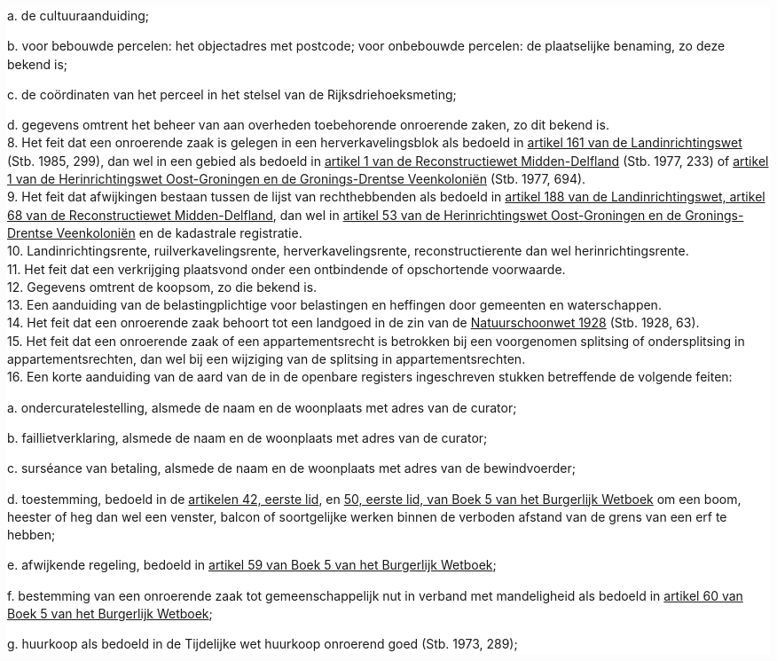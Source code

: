 a. de cultuuraanduiding;  

b. voor bebouwde percelen: het objectadres met postcode; voor onbebouwde percelen: de plaatselijke benaming, zo deze bekend is;  

c. de coördinaten van het perceel in het stelsel van de Rijksdriehoeksmeting;  

d. gegevens omtrent het beheer van aan overheden toebehorende onroerende zaken, zo dit bekend is.     
8.  Het feit dat een onroerende zaak is gelegen in een herverkavelingsblok als bedoeld in [artikel 161 van de Landinrichtingswet](../../../../../../../../../wet/landinrichtingswet/BWBR0003793/README.md) (Stb. 1985, 299), dan wel in een gebied als bedoeld in [artikel 1 van de Reconstructiewet Midden-Delfland](../../../../../../../../../wet/reconstructiewet/midden-delfland/BWBR0003094/README.md) (Stb. 1977, 233) of [artikel 1 van de Herinrichtingswet Oost-Groningen en de Gronings-Drentse Veenkoloniën](../../../../../../../../../wet/herinrichtingswet/oost-groningen/en/de/gronings-drentse/veenkoloniën/BWBR0003143/README.md) (Stb. 1977, 694).   
9.  Het feit dat afwijkingen bestaan tussen de lijst van rechthebbenden als bedoeld in [artikel 188 van de Landinrichtingswet, artikel 68 van de Reconstructiewet Midden-Delfland](../../../../../../../../../wet/reconstructiewet/midden-delfland/BWBR0003094/README.md), dan wel in [artikel 53 van de Herinrichtingswet Oost-Groningen en de Gronings-Drentse Veenkoloniën](../../../../../../../../../wet/herinrichtingswet/oost-groningen/en/de/gronings-drentse/veenkoloniën/BWBR0003143/README.md) en de kadastrale registratie.   
10.  Landinrichtingsrente, ruilverkavelingsrente, herverkavelingsrente, reconstructierente dan wel herinrichtingsrente.   
11.  Het feit dat een verkrijging plaatsvond onder een ontbindende of opschortende voorwaarde.   
12.  Gegevens omtrent de koopsom, zo die bekend is.   
13.  Een aanduiding van de belastingplichtige voor belastingen en heffingen door gemeenten en waterschappen.   
14.  Het feit dat een onroerende zaak behoort tot een landgoed in de zin van de [Natuurschoonwet 1928](../../../../../../../../../wet/natuurschoonwet/1928/BWBR0001939/README.md) (Stb. 1928, 63).   
15.  Het feit dat een onroerende zaak of een appartementsrecht is betrokken bij een voorgenomen splitsing of ondersplitsing in appartementsrechten, dan wel bij een wijziging van de splitsing in appartementsrechten.   
16.  Een korte aanduiding van de aard van de in de openbare registers ingeschreven stukken betreffende de volgende feiten: 

a. ondercuratelestelling, alsmede de naam en de woonplaats met adres van de curator;  

b. faillietverklaring, alsmede de naam en de woonplaats met adres van de curator;  

c. surséance van betaling, alsmede de naam en de woonplaats met adres van de bewindvoerder;  

d. toestemming, bedoeld in de [artikelen 42, eerste lid](../../../../../../../../../wet/burgerlijk/wetboek/boek/5/BWBR0005288/README.md), en [50, eerste lid, van Boek 5 van het Burgerlijk Wetboek](../../../../../../../../../wet/burgerlijk/wetboek/boek/5/BWBR0005288/README.md) om een boom, heester of heg dan wel een venster, balcon of soortgelijke werken binnen de verboden afstand van de grens van een erf te hebben;  

e. afwijkende regeling, bedoeld in [artikel 59 van Boek 5 van het Burgerlijk Wetboek](../../../../../../../../../wet/burgerlijk/wetboek/boek/5/BWBR0005288/README.md);  

f. bestemming van een onroerende zaak tot gemeenschappelijk nut in verband met mandeligheid als bedoeld in [artikel 60 van Boek 5 van het Burgerlijk Wetboek](../../../../../../../../../wet/burgerlijk/wetboek/boek/5/BWBR0005288/README.md);  

g. huurkoop als bedoeld in de Tijdelijke wet huurkoop onroerend goed (Stb. 1973, 289);  
